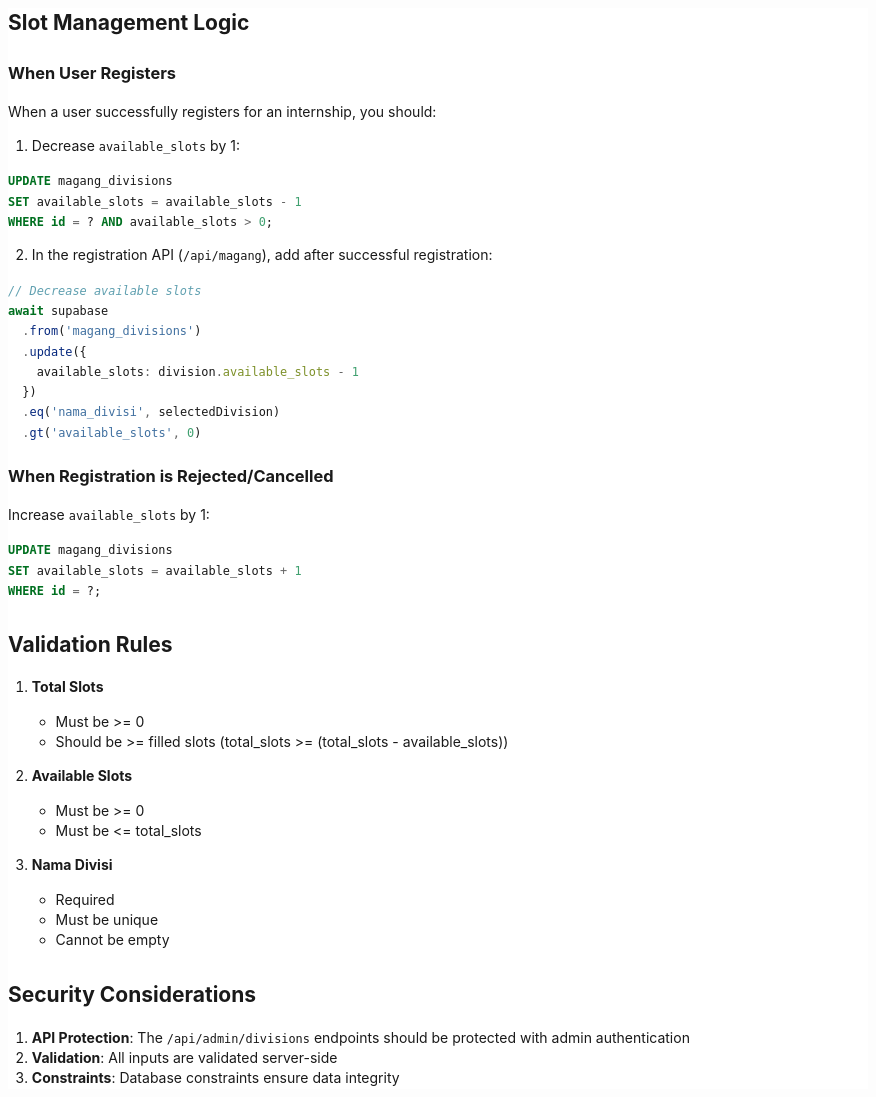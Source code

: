 ## Slot Management Logic

### When User Registers
When a user successfully registers for an internship, you should:

1. Decrease `available_slots` by 1:
```sql
UPDATE magang_divisions 
SET available_slots = available_slots - 1 
WHERE id = ? AND available_slots > 0;
```

2. In the registration API (`/api/magang`), add after successful registration:
```typescript
// Decrease available slots
await supabase
  .from('magang_divisions')
  .update({ 
    available_slots: division.available_slots - 1 
  })
  .eq('nama_divisi', selectedDivision)
  .gt('available_slots', 0)
```

### When Registration is Rejected/Cancelled
Increase `available_slots` by 1:
```sql
UPDATE magang_divisions 
SET available_slots = available_slots + 1 
WHERE id = ?;
```

## Validation Rules

1. **Total Slots**
   - Must be >= 0
   - Should be >= filled slots (total_slots >= (total_slots - available_slots))

2. **Available Slots**
   - Must be >= 0
   - Must be <= total_slots

3. **Nama Divisi**
   - Required
   - Must be unique
   - Cannot be empty

## Security Considerations

1. **API Protection**: The `/api/admin/divisions` endpoints should be protected with admin authentication
2. **Validation**: All inputs are validated server-side
3. **Constraints**: Database constraints ensure data integrity
